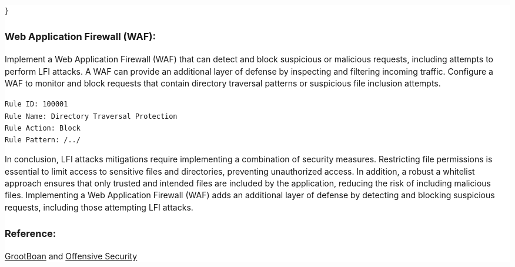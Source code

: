 ```
}
```
### Web Application Firewall (WAF):

Implement a Web Application Firewall (WAF) that can detect and block suspicious or malicious requests, including attempts to perform LFI attacks. A WAF can provide an additional layer of defense by inspecting and filtering incoming traffic. Configure a WAF to monitor and block requests that contain directory traversal patterns or suspicious file inclusion attempts.

```bash
Rule ID: 100001
Rule Name: Directory Traversal Protection
Rule Action: Block
Rule Pattern: /../
```

In conclusion, LFI attacks mitigations require implementing a combination of security measures. Restricting file permissions is essential to limit access to sensitive files and directories, preventing unauthorized access. In addition, a robust a whitelist approach ensures that only trusted and intended files are included by the application, reducing the risk of including malicious files. Implementing a Web Application Firewall (WAF) adds an additional layer of defense by detecting and blocking suspicious requests, including those attempting LFI attacks. 

### Reference: 
[GrootBoan](https://security.grootboan.com/) and
[Offensive Security](https://www.offsec.com/metasploit-unleashed/file-inclusion-vulnerabilities/) 